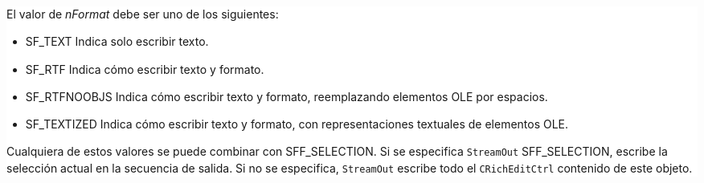 El valor de *nFormat* debe ser uno de los siguientes:

- SF_TEXT Indica solo escribir texto.

- SF_RTF Indica cómo escribir texto y formato.

- SF_RTFNOOBJS Indica cómo escribir texto y formato, reemplazando elementos OLE por espacios.

- SF_TEXTIZED Indica cómo escribir texto y formato, con representaciones textuales de elementos OLE.

Cualquiera de estos valores se puede combinar con SFF_SELECTION. Si se especifica `StreamOut` SFF_SELECTION, escribe la selección actual en la secuencia de salida. Si no se especifica, `StreamOut` escribe todo el `CRichEditCtrl` contenido de este objeto.
